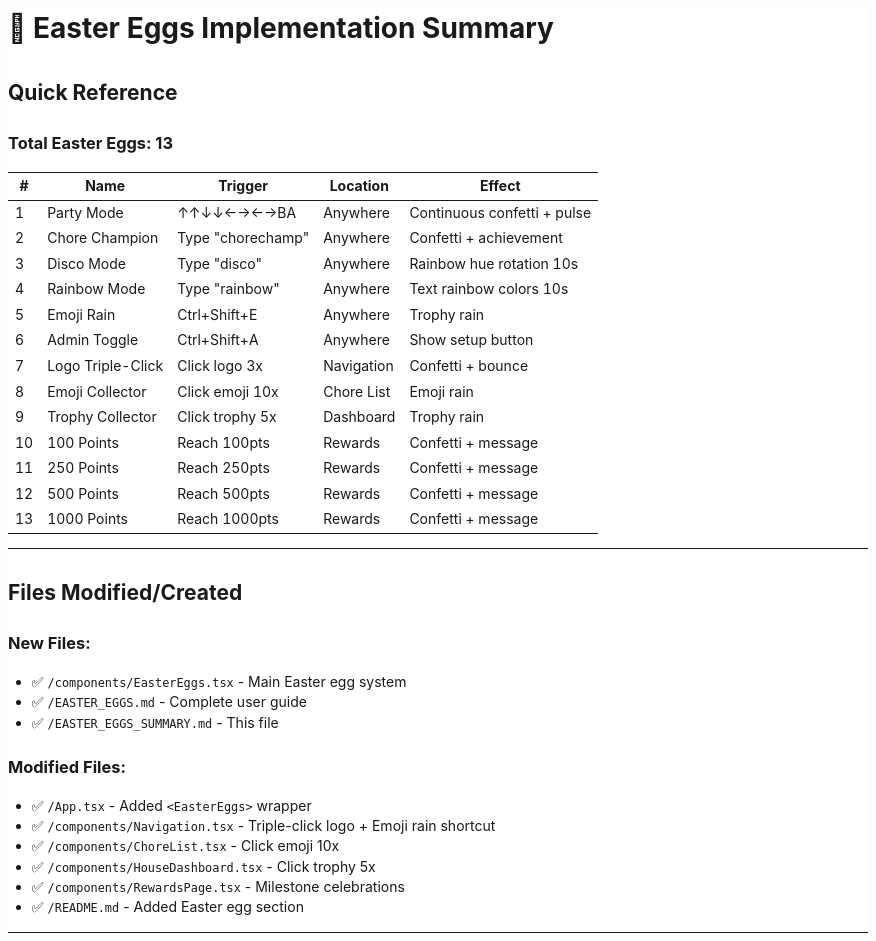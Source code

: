 # 🎉 Easter Eggs Implementation Summary

## Quick Reference

### **Total Easter Eggs: 13**

| # | Name | Trigger | Location | Effect |
|---|------|---------|----------|--------|
| 1 | Party Mode | ↑↑↓↓←→←→BA | Anywhere | Continuous confetti + pulse |
| 2 | Chore Champion | Type "chorechamp" | Anywhere | Confetti + achievement |
| 3 | Disco Mode | Type "disco" | Anywhere | Rainbow hue rotation 10s |
| 4 | Rainbow Mode | Type "rainbow" | Anywhere | Text rainbow colors 10s |
| 5 | Emoji Rain | Ctrl+Shift+E | Anywhere | Trophy rain |
| 6 | Admin Toggle | Ctrl+Shift+A | Anywhere | Show setup button |
| 7 | Logo Triple-Click | Click logo 3x | Navigation | Confetti + bounce |
| 8 | Emoji Collector | Click emoji 10x | Chore List | Emoji rain |
| 9 | Trophy Collector | Click trophy 5x | Dashboard | Trophy rain |
| 10 | 100 Points | Reach 100pts | Rewards | Confetti + message |
| 11 | 250 Points | Reach 250pts | Rewards | Confetti + message |
| 12 | 500 Points | Reach 500pts | Rewards | Confetti + message |
| 13 | 1000 Points | Reach 1000pts | Rewards | Confetti + message |

---

## Files Modified/Created

### **New Files:**
- ✅ `/components/EasterEggs.tsx` - Main Easter egg system
- ✅ `/EASTER_EGGS.md` - Complete user guide
- ✅ `/EASTER_EGGS_SUMMARY.md` - This file

### **Modified Files:**
- ✅ `/App.tsx` - Added `<EasterEggs>` wrapper
- ✅ `/components/Navigation.tsx` - Triple-click logo + Emoji rain shortcut
- ✅ `/components/ChoreList.tsx` - Click emoji 10x
- ✅ `/components/HouseDashboard.tsx` - Click trophy 5x
- ✅ `/components/RewardsPage.tsx` - Milestone celebrations
- ✅ `/README.md` - Added Easter egg section

---
